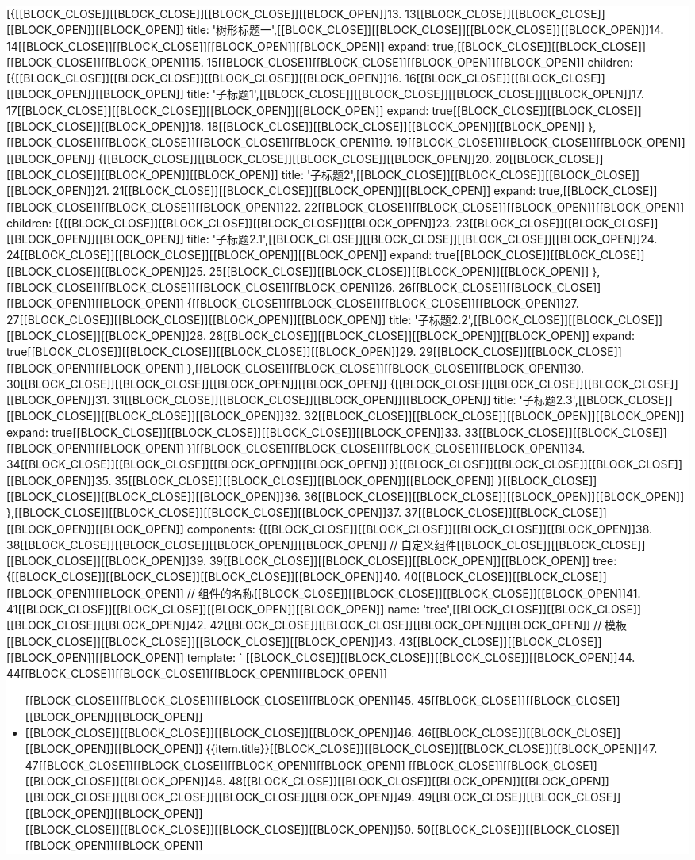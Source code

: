 [{[[BLOCK_CLOSE]][[BLOCK_CLOSE]][[BLOCK_CLOSE]][[BLOCK_OPEN]]13. 13[[BLOCK_CLOSE]][[BLOCK_CLOSE]][[BLOCK_OPEN]][[BLOCK_OPEN]]          title: '树形标题一',[[BLOCK_CLOSE]][[BLOCK_CLOSE]][[BLOCK_CLOSE]][[BLOCK_OPEN]]14. 14[[BLOCK_CLOSE]][[BLOCK_CLOSE]][[BLOCK_OPEN]][[BLOCK_OPEN]]          expand: true,[[BLOCK_CLOSE]][[BLOCK_CLOSE]][[BLOCK_CLOSE]][[BLOCK_OPEN]]15. 15[[BLOCK_CLOSE]][[BLOCK_CLOSE]][[BLOCK_OPEN]][[BLOCK_OPEN]]          children: [{[[BLOCK_CLOSE]][[BLOCK_CLOSE]][[BLOCK_CLOSE]][[BLOCK_OPEN]]16. 16[[BLOCK_CLOSE]][[BLOCK_CLOSE]][[BLOCK_OPEN]][[BLOCK_OPEN]]            title: '子标题1',[[BLOCK_CLOSE]][[BLOCK_CLOSE]][[BLOCK_CLOSE]][[BLOCK_OPEN]]17. 17[[BLOCK_CLOSE]][[BLOCK_CLOSE]][[BLOCK_OPEN]][[BLOCK_OPEN]]            expand: true[[BLOCK_CLOSE]][[BLOCK_CLOSE]][[BLOCK_CLOSE]][[BLOCK_OPEN]]18. 18[[BLOCK_CLOSE]][[BLOCK_CLOSE]][[BLOCK_OPEN]][[BLOCK_OPEN]]          },[[BLOCK_CLOSE]][[BLOCK_CLOSE]][[BLOCK_CLOSE]][[BLOCK_OPEN]]19. 19[[BLOCK_CLOSE]][[BLOCK_CLOSE]][[BLOCK_OPEN]][[BLOCK_OPEN]]          {[[BLOCK_CLOSE]][[BLOCK_CLOSE]][[BLOCK_CLOSE]][[BLOCK_OPEN]]20. 20[[BLOCK_CLOSE]][[BLOCK_CLOSE]][[BLOCK_OPEN]][[BLOCK_OPEN]]            title: '子标题2',[[BLOCK_CLOSE]][[BLOCK_CLOSE]][[BLOCK_CLOSE]][[BLOCK_OPEN]]21. 21[[BLOCK_CLOSE]][[BLOCK_CLOSE]][[BLOCK_OPEN]][[BLOCK_OPEN]]            expand: true,[[BLOCK_CLOSE]][[BLOCK_CLOSE]][[BLOCK_CLOSE]][[BLOCK_OPEN]]22. 22[[BLOCK_CLOSE]][[BLOCK_CLOSE]][[BLOCK_OPEN]][[BLOCK_OPEN]]            children: [{[[BLOCK_CLOSE]][[BLOCK_CLOSE]][[BLOCK_CLOSE]][[BLOCK_OPEN]]23. 23[[BLOCK_CLOSE]][[BLOCK_CLOSE]][[BLOCK_OPEN]][[BLOCK_OPEN]]              title: '子标题2.1',[[BLOCK_CLOSE]][[BLOCK_CLOSE]][[BLOCK_CLOSE]][[BLOCK_OPEN]]24. 24[[BLOCK_CLOSE]][[BLOCK_CLOSE]][[BLOCK_OPEN]][[BLOCK_OPEN]]              expand: true[[BLOCK_CLOSE]][[BLOCK_CLOSE]][[BLOCK_CLOSE]][[BLOCK_OPEN]]25. 25[[BLOCK_CLOSE]][[BLOCK_CLOSE]][[BLOCK_OPEN]][[BLOCK_OPEN]]            },[[BLOCK_CLOSE]][[BLOCK_CLOSE]][[BLOCK_CLOSE]][[BLOCK_OPEN]]26. 26[[BLOCK_CLOSE]][[BLOCK_CLOSE]][[BLOCK_OPEN]][[BLOCK_OPEN]]            {[[BLOCK_CLOSE]][[BLOCK_CLOSE]][[BLOCK_CLOSE]][[BLOCK_OPEN]]27. 27[[BLOCK_CLOSE]][[BLOCK_CLOSE]][[BLOCK_OPEN]][[BLOCK_OPEN]]              title: '子标题2.2',[[BLOCK_CLOSE]][[BLOCK_CLOSE]][[BLOCK_CLOSE]][[BLOCK_OPEN]]28. 28[[BLOCK_CLOSE]][[BLOCK_CLOSE]][[BLOCK_OPEN]][[BLOCK_OPEN]]              expand: true[[BLOCK_CLOSE]][[BLOCK_CLOSE]][[BLOCK_CLOSE]][[BLOCK_OPEN]]29. 29[[BLOCK_CLOSE]][[BLOCK_CLOSE]][[BLOCK_OPEN]][[BLOCK_OPEN]]            },[[BLOCK_CLOSE]][[BLOCK_CLOSE]][[BLOCK_CLOSE]][[BLOCK_OPEN]]30. 30[[BLOCK_CLOSE]][[BLOCK_CLOSE]][[BLOCK_OPEN]][[BLOCK_OPEN]]            {[[BLOCK_CLOSE]][[BLOCK_CLOSE]][[BLOCK_CLOSE]][[BLOCK_OPEN]]31. 31[[BLOCK_CLOSE]][[BLOCK_CLOSE]][[BLOCK_OPEN]][[BLOCK_OPEN]]              title: '子标题2.3',[[BLOCK_CLOSE]][[BLOCK_CLOSE]][[BLOCK_CLOSE]][[BLOCK_OPEN]]32. 32[[BLOCK_CLOSE]][[BLOCK_CLOSE]][[BLOCK_OPEN]][[BLOCK_OPEN]]              expand: true[[BLOCK_CLOSE]][[BLOCK_CLOSE]][[BLOCK_CLOSE]][[BLOCK_OPEN]]33. 33[[BLOCK_CLOSE]][[BLOCK_CLOSE]][[BLOCK_OPEN]][[BLOCK_OPEN]]            }][[BLOCK_CLOSE]][[BLOCK_CLOSE]][[BLOCK_CLOSE]][[BLOCK_OPEN]]34. 34[[BLOCK_CLOSE]][[BLOCK_CLOSE]][[BLOCK_OPEN]][[BLOCK_OPEN]]          }][[BLOCK_CLOSE]][[BLOCK_CLOSE]][[BLOCK_CLOSE]][[BLOCK_OPEN]]35. 35[[BLOCK_CLOSE]][[BLOCK_CLOSE]][[BLOCK_OPEN]][[BLOCK_OPEN]]      }[[BLOCK_CLOSE]][[BLOCK_CLOSE]][[BLOCK_CLOSE]][[BLOCK_OPEN]]36. 36[[BLOCK_CLOSE]][[BLOCK_CLOSE]][[BLOCK_OPEN]][[BLOCK_OPEN]]    },[[BLOCK_CLOSE]][[BLOCK_CLOSE]][[BLOCK_CLOSE]][[BLOCK_OPEN]]37. 37[[BLOCK_CLOSE]][[BLOCK_CLOSE]][[BLOCK_OPEN]][[BLOCK_OPEN]]    components: {[[BLOCK_CLOSE]][[BLOCK_CLOSE]][[BLOCK_CLOSE]][[BLOCK_OPEN]]38. 38[[BLOCK_CLOSE]][[BLOCK_CLOSE]][[BLOCK_OPEN]][[BLOCK_OPEN]]      // 自定义组件[[BLOCK_CLOSE]][[BLOCK_CLOSE]][[BLOCK_CLOSE]][[BLOCK_OPEN]]39. 39[[BLOCK_CLOSE]][[BLOCK_CLOSE]][[BLOCK_OPEN]][[BLOCK_OPEN]]      tree: {[[BLOCK_CLOSE]][[BLOCK_CLOSE]][[BLOCK_CLOSE]][[BLOCK_OPEN]]40. 40[[BLOCK_CLOSE]][[BLOCK_CLOSE]][[BLOCK_OPEN]][[BLOCK_OPEN]]        // 组件的名称[[BLOCK_CLOSE]][[BLOCK_CLOSE]][[BLOCK_CLOSE]][[BLOCK_OPEN]]41. 41[[BLOCK_CLOSE]][[BLOCK_CLOSE]][[BLOCK_OPEN]][[BLOCK_OPEN]]        name: 'tree',[[BLOCK_CLOSE]][[BLOCK_CLOSE]][[BLOCK_CLOSE]][[BLOCK_OPEN]]42. 42[[BLOCK_CLOSE]][[BLOCK_CLOSE]][[BLOCK_OPEN]][[BLOCK_OPEN]]        // 模板[[BLOCK_CLOSE]][[BLOCK_CLOSE]][[BLOCK_CLOSE]][[BLOCK_OPEN]]43. 43[[BLOCK_CLOSE]][[BLOCK_CLOSE]][[BLOCK_OPEN]][[BLOCK_OPEN]]        template: ` [[BLOCK_CLOSE]][[BLOCK_CLOSE]][[BLOCK_CLOSE]][[BLOCK_OPEN]]44. 44[[BLOCK_CLOSE]][[BLOCK_CLOSE]][[BLOCK_OPEN]][[BLOCK_OPEN]]            <ul>[[BLOCK_CLOSE]][[BLOCK_CLOSE]][[BLOCK_CLOSE]][[BLOCK_OPEN]]45. 45[[BLOCK_CLOSE]][[BLOCK_CLOSE]][[BLOCK_OPEN]][[BLOCK_OPEN]]               <li v-for="item in treeData">[[BLOCK_CLOSE]][[BLOCK_CLOSE]][[BLOCK_CLOSE]][[BLOCK_OPEN]]46. 46[[BLOCK_CLOSE]][[BLOCK_CLOSE]][[BLOCK_OPEN]][[BLOCK_OPEN]]                 <span>{{item.title}}</span>[[BLOCK_CLOSE]][[BLOCK_CLOSE]][[BLOCK_CLOSE]][[BLOCK_OPEN]]47. 47[[BLOCK_CLOSE]][[BLOCK_CLOSE]][[BLOCK_OPEN]][[BLOCK_OPEN]]	         *<!-- 在组件内部调用自己 -->*[[BLOCK_CLOSE]][[BLOCK_CLOSE]][[BLOCK_CLOSE]][[BLOCK_OPEN]]48. 48[[BLOCK_CLOSE]][[BLOCK_CLOSE]][[BLOCK_OPEN]][[BLOCK_OPEN]]                 <tree v-if="item.children" :treeData="item.children"></tree >[[BLOCK_CLOSE]][[BLOCK_CLOSE]][[BLOCK_CLOSE]][[BLOCK_OPEN]]49. 49[[BLOCK_CLOSE]][[BLOCK_CLOSE]][[BLOCK_OPEN]][[BLOCK_OPEN]]               </li>[[BLOCK_CLOSE]][[BLOCK_CLOSE]][[BLOCK_CLOSE]][[BLOCK_OPEN]]50. 50[[BLOCK_CLOSE]][[BLOCK_CLOSE]][[BLOCK_OPEN]][[BLOCK_OPEN]]
